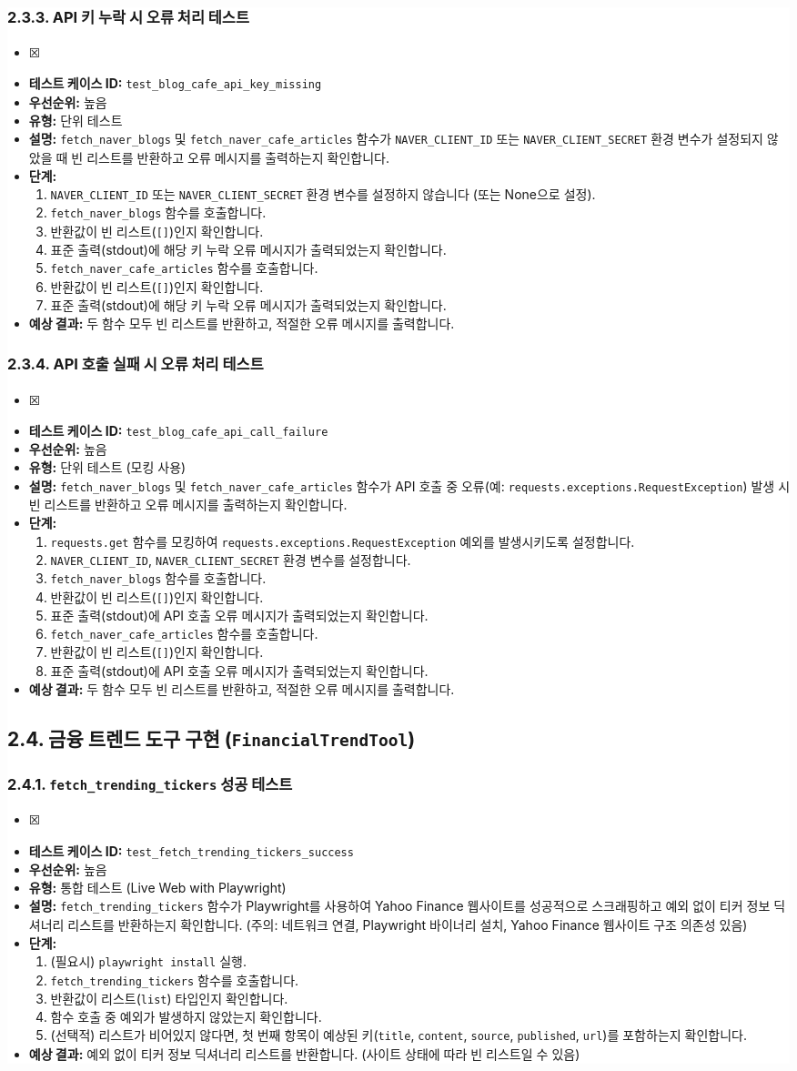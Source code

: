 ### 2.3.3. API 키 누락 시 오류 처리 테스트

- [X]
*   **테스트 케이스 ID:** `test_blog_cafe_api_key_missing`
*   **우선순위:** 높음
*   **유형:** 단위 테스트
*   **설명:** `fetch_naver_blogs` 및 `fetch_naver_cafe_articles` 함수가 `NAVER_CLIENT_ID` 또는 `NAVER_CLIENT_SECRET` 환경 변수가 설정되지 않았을 때 빈 리스트를 반환하고 오류 메시지를 출력하는지 확인합니다.
*   **단계:**
    1.  `NAVER_CLIENT_ID` 또는 `NAVER_CLIENT_SECRET` 환경 변수를 설정하지 않습니다 (또는 None으로 설정).
    2.  `fetch_naver_blogs` 함수를 호출합니다.
    3.  반환값이 빈 리스트(`[]`)인지 확인합니다.
    4.  표준 출력(stdout)에 해당 키 누락 오류 메시지가 출력되었는지 확인합니다.
    5.  `fetch_naver_cafe_articles` 함수를 호출합니다.
    6.  반환값이 빈 리스트(`[]`)인지 확인합니다.
    7.  표준 출력(stdout)에 해당 키 누락 오류 메시지가 출력되었는지 확인합니다.
*   **예상 결과:** 두 함수 모두 빈 리스트를 반환하고, 적절한 오류 메시지를 출력합니다.

### 2.3.4. API 호출 실패 시 오류 처리 테스트

- [X]
*   **테스트 케이스 ID:** `test_blog_cafe_api_call_failure`
*   **우선순위:** 높음
*   **유형:** 단위 테스트 (모킹 사용)
*   **설명:** `fetch_naver_blogs` 및 `fetch_naver_cafe_articles` 함수가 API 호출 중 오류(예: `requests.exceptions.RequestException`) 발생 시 빈 리스트를 반환하고 오류 메시지를 출력하는지 확인합니다.
*   **단계:**
    1.  `requests.get` 함수를 모킹하여 `requests.exceptions.RequestException` 예외를 발생시키도록 설정합니다.
    2.  `NAVER_CLIENT_ID`, `NAVER_CLIENT_SECRET` 환경 변수를 설정합니다.
    3.  `fetch_naver_blogs` 함수를 호출합니다.
    4.  반환값이 빈 리스트(`[]`)인지 확인합니다.
    5.  표준 출력(stdout)에 API 호출 오류 메시지가 출력되었는지 확인합니다.
    6.  `fetch_naver_cafe_articles` 함수를 호출합니다.
    7.  반환값이 빈 리스트(`[]`)인지 확인합니다.
    8.  표준 출력(stdout)에 API 호출 오류 메시지가 출력되었는지 확인합니다.
*   **예상 결과:** 두 함수 모두 빈 리스트를 반환하고, 적절한 오류 메시지를 출력합니다.

## 2.4. 금융 트렌드 도구 구현 (`FinancialTrendTool`)

### 2.4.1. `fetch_trending_tickers` 성공 테스트

- [X]
*   **테스트 케이스 ID:** `test_fetch_trending_tickers_success`
*   **우선순위:** 높음
*   **유형:** 통합 테스트 (Live Web with Playwright)
*   **설명:** `fetch_trending_tickers` 함수가 Playwright를 사용하여 Yahoo Finance 웹사이트를 성공적으로 스크래핑하고 예외 없이 티커 정보 딕셔너리 리스트를 반환하는지 확인합니다. (주의: 네트워크 연결, Playwright 바이너리 설치, Yahoo Finance 웹사이트 구조 의존성 있음)
*   **단계:**
    1.  (필요시) `playwright install` 실행.
    2.  `fetch_trending_tickers` 함수를 호출합니다.
    3.  반환값이 리스트(`list`) 타입인지 확인합니다.
    4.  함수 호출 중 예외가 발생하지 않았는지 확인합니다.
    5.  (선택적) 리스트가 비어있지 않다면, 첫 번째 항목이 예상된 키(`title`, `content`, `source`, `published`, `url`)를 포함하는지 확인합니다.
*   **예상 결과:** 예외 없이 티커 정보 딕셔너리 리스트를 반환합니다. (사이트 상태에 따라 빈 리스트일 수 있음)
